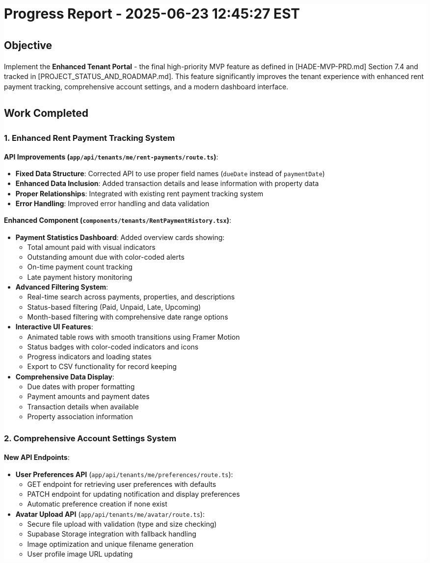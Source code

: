 # Progress Report - 2025-06-23 12:45:27 EST

## Objective
Implement the **Enhanced Tenant Portal** - the final high-priority MVP feature as defined in [HADE-MVP-PRD.md] Section 7.4 and tracked in [PROJECT_STATUS_AND_ROADMAP.md]. This feature significantly improves the tenant experience with enhanced rent payment tracking, comprehensive account settings, and a modern dashboard interface.

## Work Completed

### 1. Enhanced Rent Payment Tracking System

**API Improvements (`app/api/tenants/me/rent-payments/route.ts`)**:
- **Fixed Data Structure**: Corrected API to use proper field names (`dueDate` instead of `paymentDate`)
- **Enhanced Data Inclusion**: Added transaction details and lease information with property data
- **Proper Relationships**: Integrated with existing rent payment tracking system
- **Error Handling**: Improved error handling and data validation

**Enhanced Component (`components/tenants/RentPaymentHistory.tsx`)**:
- **Payment Statistics Dashboard**: Added overview cards showing:
  - Total amount paid with visual indicators
  - Outstanding amount due with color-coded alerts
  - On-time payment count tracking
  - Late payment history monitoring
- **Advanced Filtering System**:
  - Real-time search across payments, properties, and descriptions
  - Status-based filtering (Paid, Unpaid, Late, Upcoming)
  - Month-based filtering with comprehensive date range options
- **Interactive UI Features**:
  - Animated table rows with smooth transitions using Framer Motion
  - Status badges with color-coded indicators and icons
  - Progress indicators and loading states
  - Export to CSV functionality for record keeping
- **Comprehensive Data Display**:
  - Due dates with proper formatting
  - Payment amounts and payment dates
  - Transaction details when available
  - Property association information

### 2. Comprehensive Account Settings System

**New API Endpoints**:
- **User Preferences API** (`app/api/tenants/me/preferences/route.ts`):
  - GET endpoint for retrieving user preferences with defaults
  - PATCH endpoint for updating notification and display preferences
  - Automatic preference creation if none exist
- **Avatar Upload API** (`app/api/tenants/me/avatar/route.ts`):
  - Secure file upload with validation (type and size checking)
  - Supabase Storage integration with fallback handling
  - Image optimization and unique filename generation
  - User profile image URL updating
